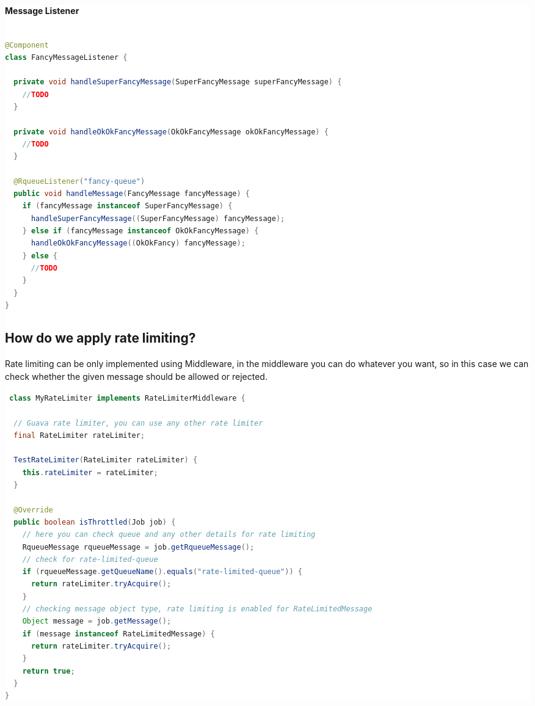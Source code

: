 **Message Listener**

```java

@Component
class FancyMessageListener {

  private void handleSuperFancyMessage(SuperFancyMessage superFancyMessage) {
    //TODO
  }

  private void handleOkOkFancyMessage(OkOkFancyMessage okOkFancyMessage) {
    //TODO
  }

  @RqueueListener("fancy-queue")
  public void handleMessage(FancyMessage fancyMessage) {
    if (fancyMessage instanceof SuperFancyMessage) {
      handleSuperFancyMessage((SuperFancyMessage) fancyMessage);
    } else if (fancyMessage instanceof OkOkFancyMessage) {
      handleOkOkFancyMessage((OkOkFancy) fancyMessage);
    } else {
      //TODO
    }
  }
}
```

## How do we apply rate limiting?

Rate limiting can be only implemented using Middleware, in the middleware you can do whatever you
want, so in this case we can check whether the given message should be allowed or rejected.

```java
 class MyRateLimiter implements RateLimiterMiddleware {

  // Guava rate limiter, you can use any other rate limiter
  final RateLimiter rateLimiter;

  TestRateLimiter(RateLimiter rateLimiter) {
    this.rateLimiter = rateLimiter;
  }

  @Override
  public boolean isThrottled(Job job) {
    // here you can check queue and any other details for rate limiting
    RqueueMessage rqueueMessage = job.getRqueueMessage();
    // check for rate-limited-queue
    if (rqueueMessage.getQueueName().equals("rate-limited-queue")) {
      return rateLimiter.tryAcquire();
    }
    // checking message object type, rate limiting is enabled for RateLimitedMessage
    Object message = job.getMessage();
    if (message instanceof RateLimitedMessage) {
      return rateLimiter.tryAcquire();
    }
    return true;
  }
}
```
